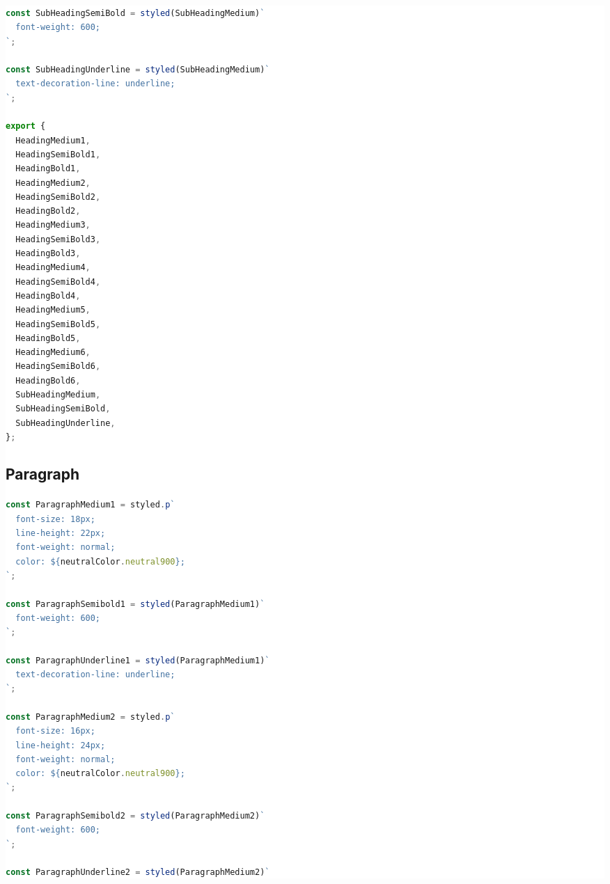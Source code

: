 ```javascript
const SubHeadingSemiBold = styled(SubHeadingMedium)`
  font-weight: 600;
`;

const SubHeadingUnderline = styled(SubHeadingMedium)`
  text-decoration-line: underline;
`;

export {
  HeadingMedium1,
  HeadingSemiBold1,
  HeadingBold1,
  HeadingMedium2,
  HeadingSemiBold2,
  HeadingBold2,
  HeadingMedium3,
  HeadingSemiBold3,
  HeadingBold3,
  HeadingMedium4,
  HeadingSemiBold4,
  HeadingBold4,
  HeadingMedium5,
  HeadingSemiBold5,
  HeadingBold5,
  HeadingMedium6,
  HeadingSemiBold6,
  HeadingBold6,
  SubHeadingMedium,
  SubHeadingSemiBold,
  SubHeadingUnderline,
};
```

## Paragraph

```javascript
const ParagraphMedium1 = styled.p`
  font-size: 18px;
  line-height: 22px;
  font-weight: normal;
  color: ${neutralColor.neutral900};
`;

const ParagraphSemibold1 = styled(ParagraphMedium1)`
  font-weight: 600;
`;

const ParagraphUnderline1 = styled(ParagraphMedium1)`
  text-decoration-line: underline;
`;

const ParagraphMedium2 = styled.p`
  font-size: 16px;
  line-height: 24px;
  font-weight: normal;
  color: ${neutralColor.neutral900};
`;

const ParagraphSemibold2 = styled(ParagraphMedium2)`
  font-weight: 600;
`;

const ParagraphUnderline2 = styled(ParagraphMedium2)`
```